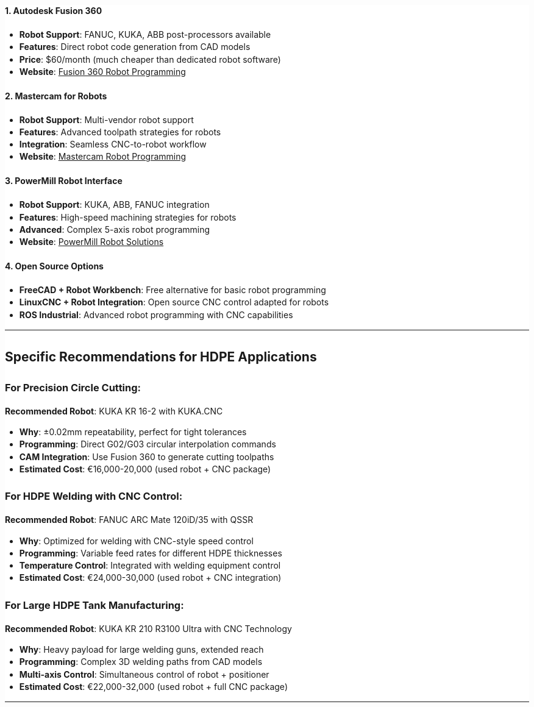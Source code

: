 #### **1. Autodesk Fusion 360**
- **Robot Support**: FANUC, KUKA, ABB post-processors available
- **Features**: Direct robot code generation from CAD models
- **Price**: $60/month (much cheaper than dedicated robot software)
- **Website**: [Fusion 360 Robot Programming](https://www.autodesk.com/products/fusion-360/manufacturing)

#### **2. Mastercam for Robots**
- **Robot Support**: Multi-vendor robot support
- **Features**: Advanced toolpath strategies for robots
- **Integration**: Seamless CNC-to-robot workflow
- **Website**: [Mastercam Robot Programming](https://www.mastercam.com/products/robot-programming)

#### **3. PowerMill Robot Interface**
- **Robot Support**: KUKA, ABB, FANUC integration
- **Features**: High-speed machining strategies for robots
- **Advanced**: Complex 5-axis robot programming
- **Website**: [PowerMill Robot Solutions](https://www.autodesk.com/products/powermill/robot-programming)

#### **4. Open Source Options**
- **FreeCAD + Robot Workbench**: Free alternative for basic robot programming
- **LinuxCNC + Robot Integration**: Open source CNC control adapted for robots
- **ROS Industrial**: Advanced robot programming with CNC capabilities

---

## Specific Recommendations for HDPE Applications

### **For Precision Circle Cutting:**

**Recommended Robot**: KUKA KR 16-2 with KUKA.CNC
- **Why**: ±0.02mm repeatability, perfect for tight tolerances
- **Programming**: Direct G02/G03 circular interpolation commands
- **CAM Integration**: Use Fusion 360 to generate cutting toolpaths
- **Estimated Cost**: €16,000-20,000 (used robot + CNC package)

### **For HDPE Welding with CNC Control:**

**Recommended Robot**: FANUC ARC Mate 120iD/35 with QSSR
- **Why**: Optimized for welding with CNC-style speed control
- **Programming**: Variable feed rates for different HDPE thicknesses
- **Temperature Control**: Integrated with welding equipment control
- **Estimated Cost**: €24,000-30,000 (used robot + CNC integration)

### **For Large HDPE Tank Manufacturing:**

**Recommended Robot**: KUKA KR 210 R3100 Ultra with CNC Technology
- **Why**: Heavy payload for large welding guns, extended reach
- **Programming**: Complex 3D welding paths from CAD models
- **Multi-axis Control**: Simultaneous control of robot + positioner
- **Estimated Cost**: €22,000-32,000 (used robot + full CNC package)

---